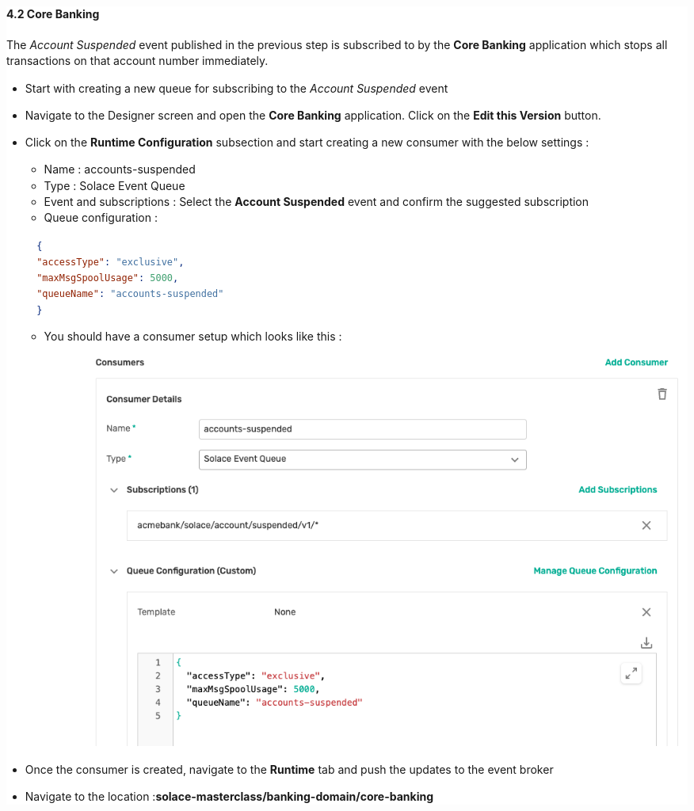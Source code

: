 #### 4.2 Core Banking

The _Account Suspended_ event published in the previous step is subscribed to by the **Core Banking** application which
stops all transactions on that account number immediately.
* Start with creating a new queue for subscribing to the _Account Suspended_ event


* Navigate to the Designer screen and open the **Core Banking** application. Click on the **Edit this Version** button.
* Click on the **Runtime Configuration** subsection and start creating a new consumer with the below settings :
  * Name : accounts-suspended
  * Type : Solace Event Queue
  * Event and subscriptions : Select the **Account Suspended** event and confirm the suggested subscription
  * Queue configuration :
  ```JSON
    {
    "accessType": "exclusive",
    "maxMsgSpoolUsage": 5000,
    "queueName": "accounts-suspended"
    }
  ```
  * You should have a consumer setup which looks like this :
    ![core-banking-account-suspended-consumer.png](img/banking-domain-usecase/core-banking-account-suspended-consumer.png)
* Once the consumer is created, navigate to the **Runtime** tab and push the updates to the event broker
* Navigate to the location :**solace-masterclass/banking-domain/core-banking**
